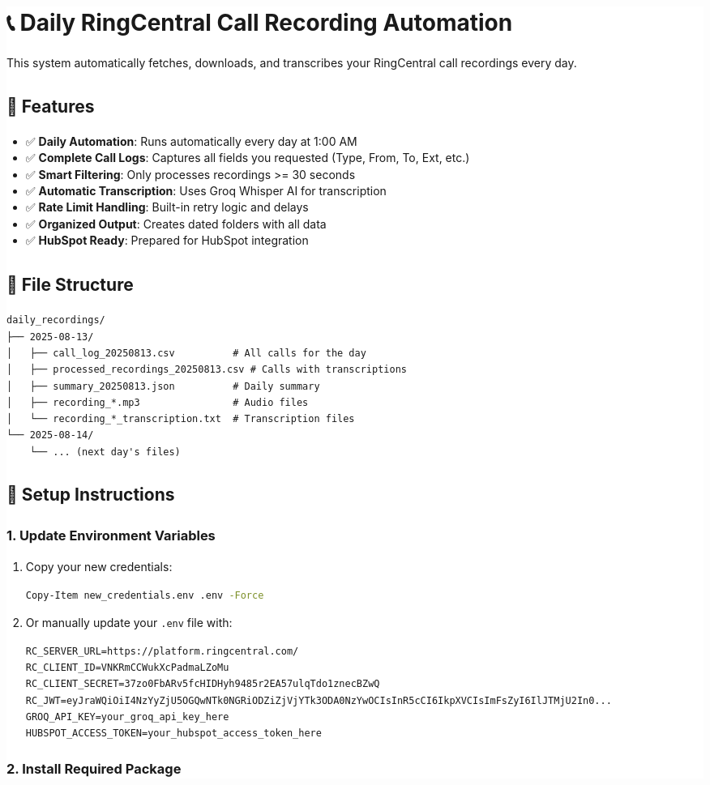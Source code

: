 # 📞 Daily RingCentral Call Recording Automation

This system automatically fetches, downloads, and transcribes your RingCentral call recordings every day.

## 🚀 Features

- ✅ **Daily Automation**: Runs automatically every day at 1:00 AM
- ✅ **Complete Call Logs**: Captures all fields you requested (Type, From, To, Ext, etc.)
- ✅ **Smart Filtering**: Only processes recordings >= 30 seconds
- ✅ **Automatic Transcription**: Uses Groq Whisper AI for transcription
- ✅ **Rate Limit Handling**: Built-in retry logic and delays
- ✅ **Organized Output**: Creates dated folders with all data
- ✅ **HubSpot Ready**: Prepared for HubSpot integration

## 📁 File Structure

```
daily_recordings/
├── 2025-08-13/
│   ├── call_log_20250813.csv          # All calls for the day
│   ├── processed_recordings_20250813.csv # Calls with transcriptions
│   ├── summary_20250813.json          # Daily summary
│   ├── recording_*.mp3                # Audio files
│   └── recording_*_transcription.txt  # Transcription files
└── 2025-08-14/
    └── ... (next day's files)
```

## 🔧 Setup Instructions

### 1. Update Environment Variables

1. Copy your new credentials:
   ```bash
   Copy-Item new_credentials.env .env -Force
   ```

2. Or manually update your `.env` file with:
   ```
   RC_SERVER_URL=https://platform.ringcentral.com/
   RC_CLIENT_ID=VNKRmCCWukXcPadmaLZoMu
   RC_CLIENT_SECRET=37zo0FbARv5fcHIDHyh9485r2EA57ulqTdo1znecBZwQ
   RC_JWT=eyJraWQiOiI4NzYyZjU5OGQwNTk0NGRiODZiZjVjYTk3ODA0NzYwOCIsInR5cCI6IkpXVCIsImFsZyI6IlJTMjU2In0...
   GROQ_API_KEY=your_groq_api_key_here
   HUBSPOT_ACCESS_TOKEN=your_hubspot_access_token_here
   ```

### 2. Install Required Package
